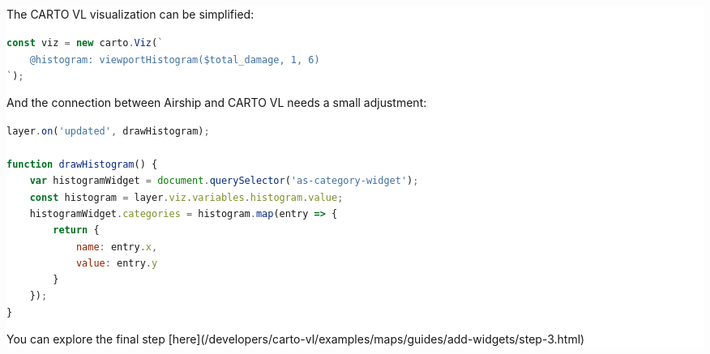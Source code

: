 The CARTO VL visualization can be simplified:
```js
const viz = new carto.Viz(`
    @histogram: viewportHistogram($total_damage, 1, 6)
`);
```

And the connection between Airship and CARTO VL needs a small adjustment:
```js
layer.on('updated', drawHistogram);

function drawHistogram() {
    var histogramWidget = document.querySelector('as-category-widget');
    const histogram = layer.viz.variables.histogram.value;
    histogramWidget.categories = histogram.map(entry => {
        return {
            name: entry.x,
            value: entry.y
        }
    });
}
```

<div class="example-map">
    <iframe
        id="guides-widgets-step-3"
        src="/developers/carto-vl/examples/maps/guides/add-widgets/step-3.html"
        width="100%"
        height="800"
        style="margin: 20px auto !important"
        frameBorder="0">
    </iframe>
</div>
You can explore the final step [here](/developers/carto-vl/examples/maps/guides/add-widgets/step-3.html)
